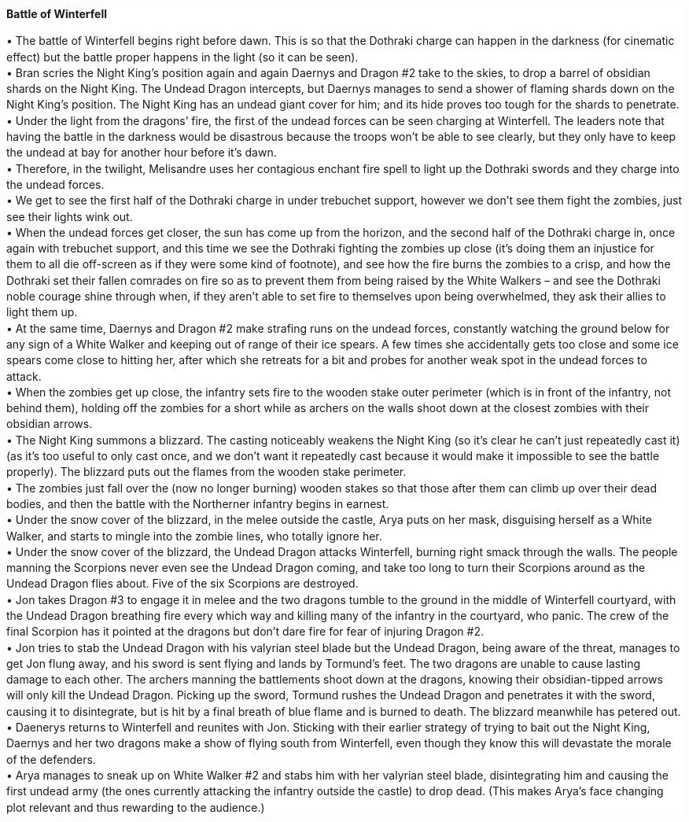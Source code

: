 **Battle of Winterfell**

•	The battle of Winterfell begins right before dawn. This is so that the Dothraki charge can happen in the darkness (for cinematic effect) but the battle proper happens in the light (so it can be seen).  
•	Bran scries the Night King’s position again and again Daernys and Dragon #2 take to the skies, to drop a barrel of obsidian shards on the Night King. The Undead Dragon intercepts, but Daernys manages to send a shower of flaming shards down on the Night King’s position. The Night King has an undead giant cover for him; and its hide proves too tough for the shards to penetrate.  
•	Under the light from the dragons’ fire, the first of the undead forces can be seen charging at Winterfell. The leaders note that having the battle in the darkness would be disastrous because the troops won’t be able to see clearly, but they only have to keep the undead at bay for another hour before it’s dawn.  
•	Therefore, in the twilight, Melisandre uses her contagious enchant fire spell to light up the Dothraki swords and they charge into the undead forces.  
•	We get to see the first half of the Dothraki charge in under trebuchet support, however we don’t see them fight the zombies, just see their lights wink out.  
•	When the undead forces get closer, the sun has come up from the horizon, and the second half of the Dothraki charge in, once again with trebuchet support, and this time we see the Dothraki fighting the zombies up close (it’s doing them an injustice for them to all die off-screen as if they were some kind of footnote), and see how the fire burns the zombies to a crisp, and how the Dothraki set their fallen comrades on fire so as to prevent them from being raised by the White Walkers – and see the Dothraki noble courage shine through when, if they aren’t able to set fire to themselves upon being overwhelmed, they ask their allies to light them up.  
•	At the same time, Daernys and Dragon #2 make strafing runs on the undead forces, constantly watching the ground below for any sign of a White Walker and keeping out of range of their ice spears. A few times she accidentally gets too close and some ice spears come close to hitting her, after which she retreats for a bit and probes for another weak spot in the undead forces to attack.  
•	When the zombies get up close, the infantry sets fire to the wooden stake outer perimeter (which is in front of the infantry, not behind them), holding off the zombies for a short while as archers on the walls shoot down at the closest zombies with their obsidian arrows.  
•	The Night King summons a blizzard. The casting noticeably weakens the Night King (so it’s clear he can’t just repeatedly cast it) (as it’s too useful to only cast once, and we don’t want it repeatedly cast because it would make it impossible to see the battle properly). The blizzard puts out the flames from the wooden stake perimeter.  
•	The zombies just fall over the (now no longer burning) wooden stakes so that those after them can climb up over their dead bodies, and then the battle with the Northerner infantry begins in earnest.  
•	Under the snow cover of the blizzard, in the melee outside the castle, Arya puts on her mask, disguising herself as a White Walker, and starts to mingle into the zombie lines, who totally ignore her.  
•	Under the snow cover of the blizzard, the Undead Dragon attacks Winterfell, burning right smack through the walls. The people manning the Scorpions never even see the Undead Dragon coming, and take too long to turn their Scorpions around as the Undead Dragon flies about. Five of the six Scorpions are destroyed.  
•	Jon takes Dragon #3 to engage it in melee and the two dragons tumble to the ground in the middle of Winterfell courtyard, with the Undead Dragon breathing fire every which way and killing many of the infantry in the courtyard, who panic. The crew of the final Scorpion has it pointed at the dragons but don’t dare fire for fear of injuring Dragon #2.  
•	Jon tries to stab the Undead Dragon with his valyrian steel blade but the Undead Dragon, being aware of the threat, manages to get Jon flung away, and his sword is sent flying and lands by Tormund’s feet. The two dragons are unable to cause lasting damage to each other. The archers manning the battlements shoot down at the dragons, knowing their obsidian-tipped arrows will only kill the Undead Dragon. Picking up the sword, Tormund rushes the Undead Dragon and penetrates it with the sword, causing it to disintegrate, but is hit by a final breath of blue flame and is burned to death. The blizzard meanwhile has petered out.  
•	Daenerys returns to Winterfell and reunites with Jon. Sticking with their earlier strategy of trying to bait out the Night King, Daernys and her two dragons make a show of flying south from Winterfell, even though they know this will devastate the morale of the defenders.  
•	Arya manages to sneak up on White Walker #2 and stabs him with her valyrian steel blade, disintegrating him and causing the first undead army (the ones currently attacking the infantry outside the castle) to drop dead. (This makes Arya’s face changing plot relevant and thus rewarding to the audience.)  